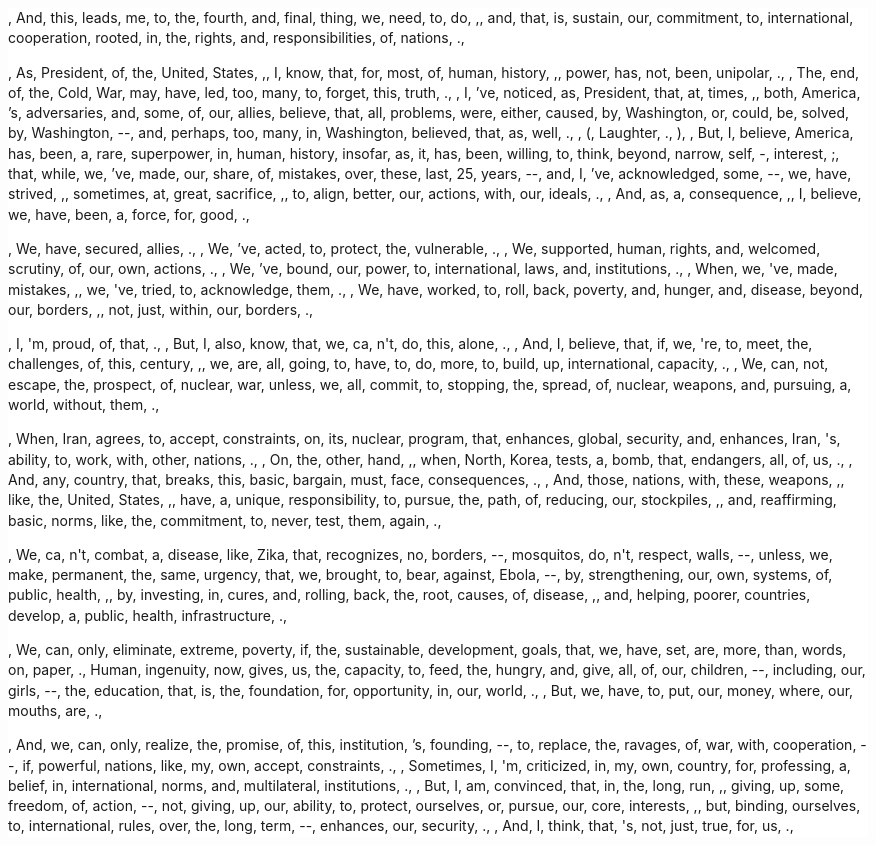 , And, this, leads, me, to, the, fourth, and, final, thing, we, need, to, do, ,, and, that, is, sustain, our, commitment, to, international, cooperation, rooted, in, the, rights, and, responsibilities, of, nations, ., 

, As, President, of, the, United, States, ,, I, know, that, for, most, of, human, history, ,, power, has, not, been, unipolar, .,  , The, end, of, the, Cold, War, may, have, led, too, many, to, forget, this, truth, .,  , I, ’ve, noticed, as, President, that, at, times, ,, both, America, ’s, adversaries, and, some, of, our, allies, believe, that, all, problems, were, either, caused, by, Washington, or, could, be, solved, by, Washington, --, and, perhaps, too, many, in, Washington, believed, that, as, well, .,  , (, Laughter, ., ),  , But, I, believe, America, has, been, a, rare, superpower, in, human, history, insofar, as, it, has, been, willing, to, think, beyond, narrow, self, -, interest, ;, that, while, we, ’ve, made, our, share, of, mistakes, over, these, last, 25, years, --, and, I, ’ve, acknowledged, some, --, we, have, strived, ,, sometimes, at, great, sacrifice, ,, to, align, better, our, actions, with, our, ideals, .,  , And, as, a, consequence, ,, I, believe, we, have, been, a, force, for, good, ., 

, We, have, secured, allies, .,  , We, ’ve, acted, to, protect, the, vulnerable, .,  , We, supported, human, rights, and, welcomed, scrutiny, of, our, own, actions, .,  , We, ’ve, bound, our, power, to, international, laws, and, institutions, .,  , When, we, 've, made, mistakes, ,, we, 've, tried, to, acknowledge, them, .,  , We, have, worked, to, roll, back, poverty, and, hunger, and, disease, beyond, our, borders, ,, not, just, within, our, borders, ., 

, I, 'm, proud, of, that, .,  , But, I, also, know, that, we, ca, n't, do, this, alone, .,  , And, I, believe, that, if, we, 're, to, meet, the, challenges, of, this, century, ,, we, are, all, going, to, have, to, do, more, to, build, up, international, capacity, .,  , We, can, not, escape, the, prospect, of, nuclear, war, unless, we, all, commit, to, stopping, the, spread, of, nuclear, weapons, and, pursuing, a, world, without, them, ., 

, When, Iran, agrees, to, accept, constraints, on, its, nuclear, program, that, enhances, global, security, and, enhances, Iran, 's, ability, to, work, with, other, nations, .,  , On, the, other, hand, ,, when, North, Korea, tests, a, bomb, that, endangers, all, of, us, .,  , And, any, country, that, breaks, this, basic, bargain, must, face, consequences, .,  , And, those, nations, with, these, weapons, ,, like, the, United, States, ,, have, a, unique, responsibility, to, pursue, the, path, of, reducing, our, stockpiles, ,, and, reaffirming, basic, norms, like, the, commitment, to, never, test, them, again, ., 

, We, ca, n't, combat, a, disease, like, Zika, that, recognizes, no, borders, --, mosquitos, do, n't, respect, walls, --, unless, we, make, permanent, the, same, urgency, that, we, brought, to, bear, against, Ebola, --, by, strengthening, our, own, systems, of, public, health, ,, by, investing, in, cures, and, rolling, back, the, root, causes, of, disease, ,, and, helping, poorer, countries, develop, a, public, health, infrastructure, .,  

, We, can, only, eliminate, extreme, poverty, if, the, sustainable, development, goals, that, we, have, set, are, more, than, words, on, paper, ., Human, ingenuity, now, gives, us, the, capacity, to, feed, the, hungry, and, give, all, of, our, children, --, including, our, girls, --, the, education, that, is, the, foundation, for, opportunity, in, our, world, .,  , But, we, have, to, put, our, money, where, our, mouths, are, .,  

, And, we, can, only, realize, the, promise, of, this, institution, ’s, founding, --, to, replace, the, ravages, of, war, with, cooperation, --, if, powerful, nations, like, my, own, accept, constraints, .,  , Sometimes, I, 'm, criticized, in, my, own, country, for, professing, a, belief, in, international, norms, and, multilateral, institutions, .,  , But, I, am, convinced, that, in, the, long, run, ,, giving, up, some, freedom, of, action, --, not, giving, up, our, ability, to, protect, ourselves, or, pursue, our, core, interests, ,, but, binding, ourselves, to, international, rules, over, the, long, term, --, enhances, our, security, .,  , And, I, think, that, 's, not, just, true, for, us, ., 

